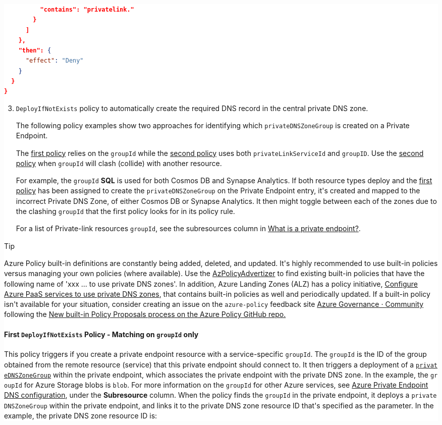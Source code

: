    ```json
             "contains": "privatelink."
           }
         ]
       },
       "then": {
         "effect": "Deny"
       }
     }
   }
   ```

3. `DeployIfNotExists` policy to automatically create the required DNS record in the central private DNS zone.

    The following policy examples show two approaches for identifying which `privateDNSZoneGroup` is created on a Private Endpoint.

    The [first policy](#first-deployifnotexists-policy---matching-on-groupid-only) relies on the `groupId` while the [second policy](#second-deployifnotexists-policy---matching-on-groupid--privatelinkserviceid) uses both `privateLinkServiceId` and `groupID`. Use the [second policy](#second-deployifnotexists-policy---matching-on-groupid--privatelinkserviceid) when `groupId` will clash (collide) with another resource.

    For example, the `groupId` **SQL** is used for both Cosmos DB and Synapse Analytics. If both resource types deploy and the [first policy](#first-deployifnotexists-policy---matching-on-groupid-only) has been assigned to create the `privateDNSZoneGroup` on the Private Endpoint entry, it's created and mapped to the incorrect Private DNS Zone, of either Cosmos DB or Synapse Analytics. It then might toggle between each of the zones due to the clashing `groupId` that the first policy looks for in its policy rule.

    For a list of Private-link resources `groupId`, see the subresources column in [What is a private endpoint?][link-14].

> [!TIP]
> Azure Policy built-in definitions are constantly being added, deleted, and updated. It's highly recommended to use built-in policies versus managing your own policies (where available). Use the [AzPolicyAdvertizer][link-12] to find existing built-in policies that have the following name of 'xxx ... to use private DNS zones'. In addition, Azure Landing Zones (ALZ) has a policy initiative, [Configure Azure PaaS services to use private DNS zones][link-13], that contains built-in policies as well and periodically updated. If a built-in policy isn't available for your situation, consider creating an issue on the `azure-policy` feedback site [Azure Governance · Community][link-15] following the [New built-in Policy Proposals process on the Azure Policy GitHub repo.][link-16]

#### First `DeployIfNotExists` Policy - Matching on `groupId` only

This policy triggers if you create a private endpoint resource with a service-specific `groupId`. The `groupId` is the ID of the group obtained from the remote resource (service) that this private endpoint should connect to. It then triggers a deployment of a [`privateDNSZoneGroup`][link-6] within the private endpoint, which associates the private endpoint with the private DNS zone. In the example, the `groupId` for Azure Storage blobs is `blob`. For more information on the `groupId` for other Azure services, see [Azure Private Endpoint DNS configuration][link-4], under the **Subresource** column. When the policy finds the `groupId` in the private endpoint, it deploys a `privateDNSZoneGroup` within the private endpoint, and links it to the private DNS zone resource ID that's specified as the parameter. In the example, the private DNS zone resource ID is:


[link-1]: /azure/private-link/private-link-overview
[link-2]: /azure/private-link/availability
[link-3]: /azure/private-link/private-endpoint-dns#azure-services-dns-zone-configuration
[link-4]: /azure/private-link/private-endpoint-dns
[link-5]: /azure/governance/policy/tutorials/create-custom-policy-definition
[link-6]: /azure/templates/microsoft.network/privateendpoints/privatednszonegroups
[link-7]: /azure/governance/policy/assign-policy-portal
[link-8]: /azure/dns/dns-protect-private-zones-recordsets
[link-9]: /azure/governance/policy/how-to/remediate-resources
[link-10]: /azure/governance/policy/overview
[link-11]: /azure/governance/policy/how-to/remediate-resources#configure-policy-definition
[link-12]: https://www.azadvertizer.net/azpolicyadvertizer_all.html#%7B%22col_3%22%3A%7B%22flt%22%3A%22to%20use%20private%20DNS%20zones%22%7D%7D
[link-13]: https://www.azadvertizer.net/azpolicyinitiativesadvertizer/Deploy-Private-DNS-Zones.html
[link-14]: /azure/private-link/private-endpoint-overview#private-link-resource
[link-15]: https://feedback.azure.com/d365community/forum/675ae472-f324-ec11-b6e6-000d3a4f0da0
[link-16]: https://github.com/Azure/azure-policy#new-built-in-policy-proposals
[image-1]: ./media/private-link-example-central-dns.png
[image-1a]: ./media/private-link-example-central-dns-multi-regions.png
[image-2]: ./media/create-private-dns-zones.jpg
[image-3]: ./media/create-storage-account-blob.jpg
[image-4]: ./media/validation.jpg
[image-5]: ./media/validation-error-detail.jpg
[image-6]: ./media/private-dns-integration.jpg
[image-7]: ./media/create-storage-account.jpg
[image-8]: ./media/private-link-network-private.jpg
[image-9]: ./media/create-private-endpoint.jpg
[image-10]: ./media/create-private-endpoint-resources.jpg
[image-11]: ./media/create-private-endpoint-configuration.jpg
[image-12]: ./media/private-endpoint-ip-fqdn.jpg
[image-13]: ./media/private-endpoint-activity-log.jpg
[image-14]: ./media/private-dns-zones.png